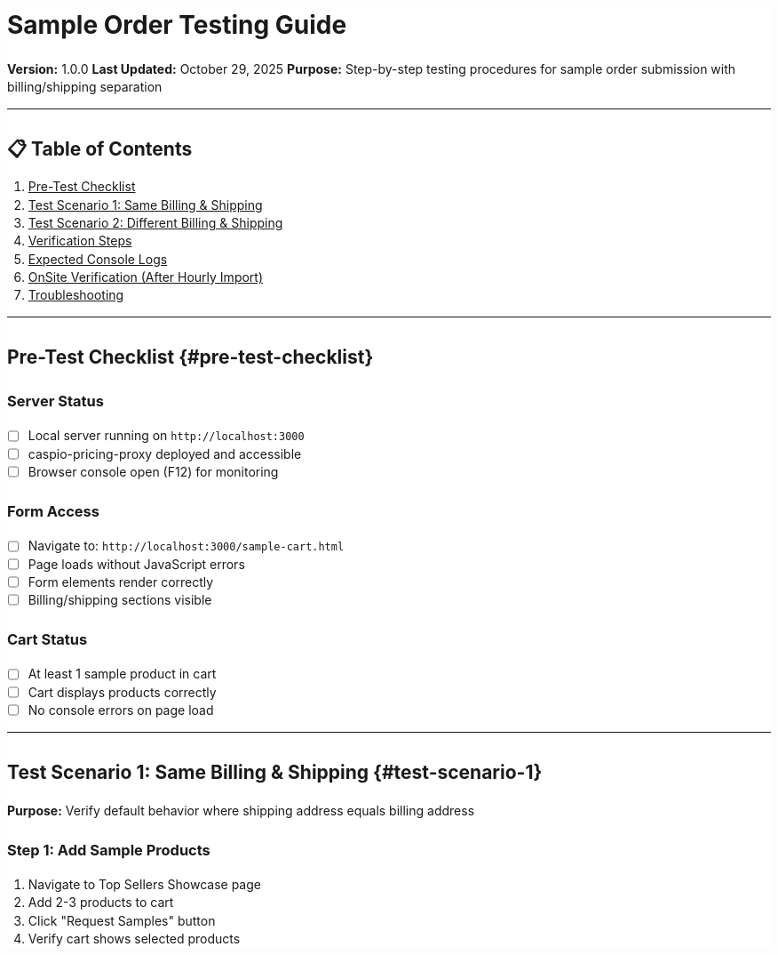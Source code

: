# Sample Order Testing Guide

**Version:** 1.0.0
**Last Updated:** October 29, 2025
**Purpose:** Step-by-step testing procedures for sample order submission with billing/shipping separation

---

## 📋 Table of Contents

1. [Pre-Test Checklist](#pre-test-checklist)
2. [Test Scenario 1: Same Billing & Shipping](#test-scenario-1)
3. [Test Scenario 2: Different Billing & Shipping](#test-scenario-2)
4. [Verification Steps](#verification-steps)
5. [Expected Console Logs](#expected-console-logs)
6. [OnSite Verification (After Hourly Import)](#onsite-verification)
7. [Troubleshooting](#troubleshooting)

---

## Pre-Test Checklist {#pre-test-checklist}

### Server Status
- [ ] Local server running on `http://localhost:3000`
- [ ] caspio-pricing-proxy deployed and accessible
- [ ] Browser console open (F12) for monitoring

### Form Access
- [ ] Navigate to: `http://localhost:3000/sample-cart.html`
- [ ] Page loads without JavaScript errors
- [ ] Form elements render correctly
- [ ] Billing/shipping sections visible

### Cart Status
- [ ] At least 1 sample product in cart
- [ ] Cart displays products correctly
- [ ] No console errors on page load

---

## Test Scenario 1: Same Billing & Shipping {#test-scenario-1}

**Purpose:** Verify default behavior where shipping address equals billing address

### Step 1: Add Sample Products
1. Navigate to Top Sellers Showcase page
2. Add 2-3 products to cart
3. Click "Request Samples" button
4. Verify cart shows selected products
